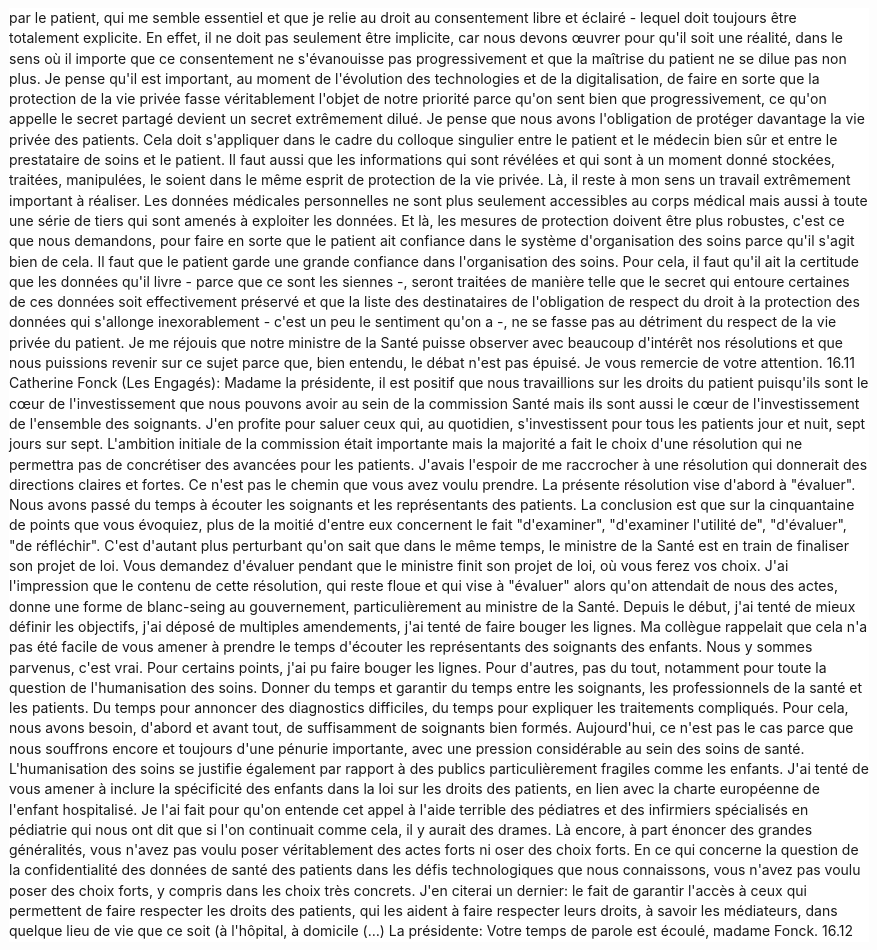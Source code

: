 par le patient, qui me semble essentiel et que je relie au droit au consentement libre et éclairé - lequel doit toujours être totalement explicite. En effet, il ne doit pas seulement être implicite, car nous devons œuvrer pour qu'il soit une réalité, dans le sens où il importe que ce consentement ne s'évanouisse pas progressivement et que la maîtrise du patient ne se dilue pas non plus. Je pense qu'il est important, au moment de l'évolution des technologies et de la digitalisation, de faire en sorte que la protection de la vie privée fasse véritablement l'objet de notre priorité parce qu'on sent bien que progressivement, ce qu'on appelle le secret partagé devient un secret extrêmement dilué. Je pense que nous avons l'obligation de protéger davantage la vie privée des patients. Cela doit s'appliquer dans le cadre du colloque singulier entre le patient et le médecin bien sûr et entre le prestataire de soins et le patient. Il faut aussi que les informations qui sont révélées et qui sont à un moment donné stockées, traitées, manipulées, le soient dans le même esprit de protection de la vie privée. Là, il reste à mon sens un travail extrêmement important à réaliser. Les données médicales personnelles ne sont plus seulement accessibles au corps médical mais aussi à toute une série de tiers qui sont amenés à exploiter les données. Et là, les mesures de protection doivent être plus robustes, c'est ce que nous demandons, pour faire en sorte que le patient ait confiance dans le système d'organisation des soins parce qu'il s'agit bien de cela. Il faut que le patient garde une grande confiance dans l'organisation des soins. Pour cela, il faut qu'il ait la certitude que les données qu'il livre - parce que ce sont les siennes -, seront traitées de manière telle que le secret qui entoure certaines de ces données soit effectivement préservé et que la liste des destinataires de l'obligation de respect du droit à la protection des données qui s'allonge inexorablement - c'est un peu le sentiment qu'on a -, ne se fasse pas au détriment du respect de la vie privée du patient. Je me réjouis que notre ministre de la Santé puisse observer avec beaucoup d'intérêt nos résolutions et que nous puissions revenir sur ce sujet parce que, bien entendu, le débat n'est pas épuisé. Je vous remercie de votre attention. 16.11 Catherine Fonck (Les Engagés): Madame la présidente, il est positif que nous travaillions sur les droits du patient puisqu'ils sont le cœur de l'investissement que nous pouvons avoir au sein de la commission Santé mais ils sont aussi le cœur de l'investissement de l'ensemble des soignants. J'en profite pour saluer ceux qui, au quotidien, s'investissent pour tous les patients jour et nuit, sept jours sur sept. L'ambition initiale de la commission était importante mais la majorité a fait le choix d'une résolution qui ne permettra pas de concrétiser des avancées pour les patients. J'avais l'espoir de me raccrocher à une résolution qui donnerait des directions claires et fortes. Ce n'est pas le chemin que vous avez voulu prendre. La présente résolution vise d'abord à "évaluer". Nous avons passé du temps à écouter les soignants et les représentants des patients. La conclusion est que sur la cinquantaine de points que vous évoquiez, plus de la moitié d'entre eux concernent le fait "d'examiner", "d'examiner l'utilité de", "d'évaluer", "de réfléchir". C'est d'autant plus perturbant qu'on sait que dans le même temps, le ministre de la Santé est en train de finaliser son projet de loi. Vous demandez d'évaluer pendant que le ministre finit son projet de loi, où vous ferez vos choix. J'ai l'impression que le contenu de cette résolution, qui reste floue et qui vise à "évaluer" alors qu'on attendait de nous des actes, donne une forme de blanc-seing au gouvernement, particulièrement au ministre de la Santé. Depuis le début, j'ai tenté de mieux définir les objectifs, j'ai déposé de multiples amendements, j'ai tenté de faire bouger les lignes. Ma collègue rappelait que cela n'a pas été facile de vous amener à prendre le temps d'écouter les représentants des soignants des enfants. Nous y sommes parvenus, c'est vrai. Pour certains points, j'ai pu faire bouger les lignes. Pour d'autres, pas du tout, notamment pour toute la question de l'humanisation des soins. Donner du temps et garantir du temps entre les soignants, les professionnels de la santé et les patients. Du temps pour annoncer des diagnostics difficiles, du temps pour expliquer les traitements compliqués. Pour cela, nous avons besoin, d'abord et avant tout, de suffisamment de soignants bien formés. Aujourd'hui, ce n'est pas le cas parce que nous souffrons encore et toujours d'une pénurie importante, avec une pression considérable au sein des soins de santé. L'humanisation des soins se justifie également par rapport à des publics particulièrement fragiles comme les enfants. J'ai tenté de vous amener à inclure la spécificité des enfants dans la loi sur les droits des patients, en lien avec la charte européenne de l'enfant hospitalisé. Je l'ai fait pour qu'on entende cet appel à l'aide terrible des pédiatres et des infirmiers spécialisés en pédiatrie qui nous ont dit que si l'on continuait comme cela, il y aurait des drames. Là encore, à part énoncer des grandes généralités, vous n'avez pas voulu poser véritablement des actes forts ni oser des choix forts. En ce qui concerne la question de la confidentialité des données de santé des patients dans les défis technologiques que nous connaissons, vous n'avez pas voulu poser des choix forts, y compris dans les choix très concrets. J'en citerai un dernier: le fait de garantir l'accès à ceux qui permettent de faire respecter les droits des patients, qui les aident à faire respecter leurs droits, à savoir les médiateurs, dans quelque lieu de vie que ce soit (à l'hôpital, à domicile (…) La présidente: Votre temps de parole est écoulé, madame Fonck. 16.12